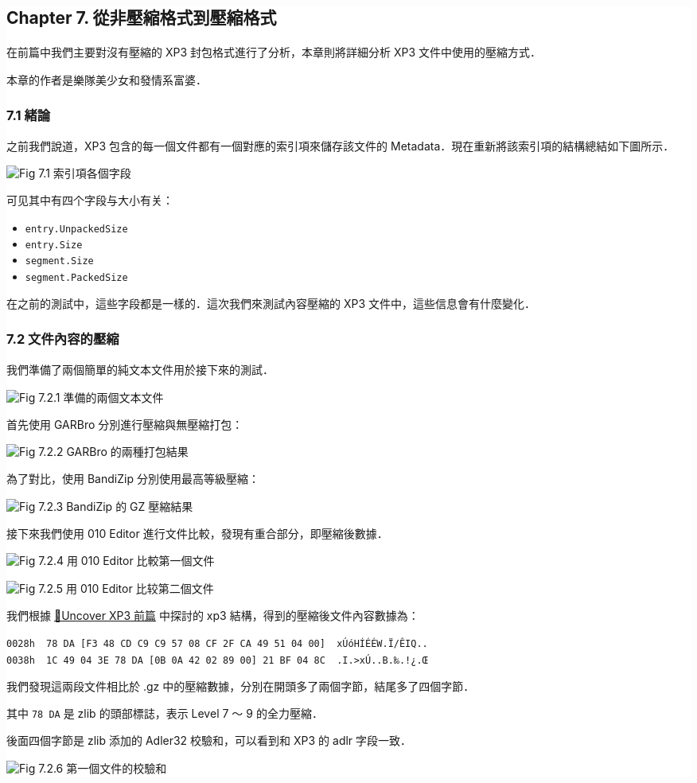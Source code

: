 ## Chapter 7. 從非壓縮格式到壓縮格式

在前篇中我們主要對沒有壓縮的 XP3 封包格式進行了分析，本章則將詳細分析 XP3 文件中使用的壓縮方式．

本章的作者是樂隊美少女和發情系富婆．

### 7.1 緒論

之前我們說道，XP3 包含的每一個文件都有一個對應的索引項來儲存該文件的 Metadata．現在重新將該索引項的結構總結如下圖所示．

![Fig 7.1 索引項各個字段](../image/xp3-research-2/7-1-1-index-entry.webp)

可见其中有四个字段与大小有关：

- `entry.UnpackedSize`
- `entry.Size`
- `segment.Size`
- `segment.PackedSize`

在之前的測試中，這些字段都是一樣的．這次我們來測試內容壓縮的 XP3 文件中，這些信息會有什麼變化．

### 7.2 文件內容的壓縮

我們準備了兩個簡單的純文本文件用於接下來的測試．

![Fig 7.2.1 準備的兩個文本文件](../image/xp3-research-2/test-file-contents.webp)

首先使用 GARBro 分別進行壓縮與無壓縮打包：

![Fig 7.2.2 GARBro 的兩種打包結果](../image/xp3-research-2/GARBro-switch-comporession-diff.webp)

為了對比，使用 BandiZip 分別使用最高等級壓縮：

![Fig 7.2.3 BandiZip 的 GZ 壓縮結果](../image/xp3-research-2/bandizip-deflate-compressed.webp)

接下來我們使用 010 Editor 進行文件比較，發現有重合部分，即壓縮後數據．

![Fig 7.2.4 用 010 Editor 比較第一個文件](../image/xp3-research-2/xp3-diff-gz.webp)

![Fig 7.2.5 用 010 Editor 比较第二個文件](../image/xp3-research-2/xp3-diff-gz-1.webp)


我們根據 [🔗Uncover XP3 前篇](/article/20021) 中探討的 xp3 結構，得到的壓縮後文件內容數據為：

```
0028h  78 DA [F3 48 CD C9 C9 57 08 CF 2F CA 49 51 04 00]  xÚóHÍÉÉW.Ï/ÊIQ.. 
0038h  1C 49 04 3E 78 DA [0B 0A 42 02 89 00] 21 BF 04 8C  .I.>xÚ..B.‰.!¿.Œ
```

我們發現這兩段文件相比於 .gz 中的壓縮數據，分別在開頭多了兩個字節，結尾多了四個字節．

其中 `78 DA` 是 zlib 的頭部標誌，表示 Level 7 ～ 9 的全力壓縮．

後面四個字節是 zlib 添加的 Adler32 校驗和，可以看到和 XP3 的 adlr 字段一致．

![Fig 7.2.6 第一個文件的校驗和](../image/xp3-research-2/checksum.webp)

